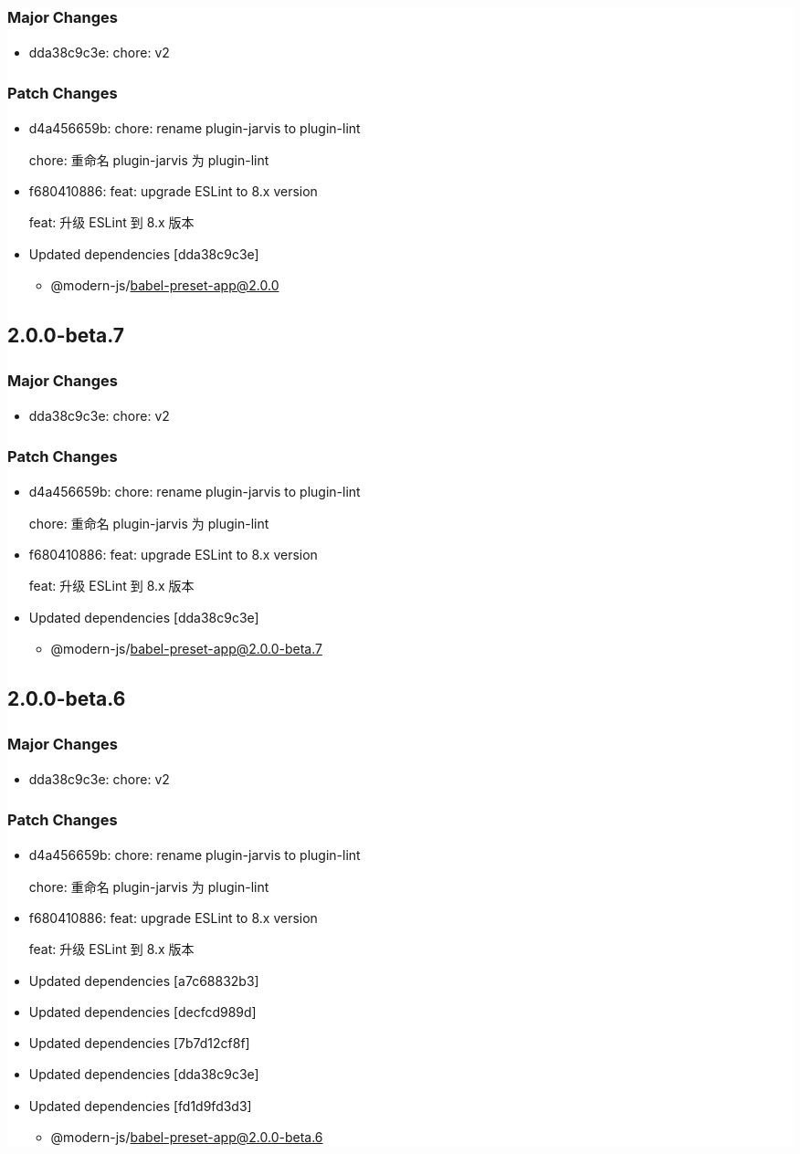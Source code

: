 ### Major Changes

- dda38c9c3e: chore: v2

### Patch Changes

- d4a456659b: chore: rename plugin-jarvis to plugin-lint

  chore: 重命名 plugin-jarvis 为 plugin-lint

- f680410886: feat: upgrade ESLint to 8.x version

  feat: 升级 ESLint 到 8.x 版本

- Updated dependencies [dda38c9c3e]
  - @modern-js/babel-preset-app@2.0.0

## 2.0.0-beta.7

### Major Changes

- dda38c9c3e: chore: v2

### Patch Changes

- d4a456659b: chore: rename plugin-jarvis to plugin-lint

  chore: 重命名 plugin-jarvis 为 plugin-lint

- f680410886: feat: upgrade ESLint to 8.x version

  feat: 升级 ESLint 到 8.x 版本

- Updated dependencies [dda38c9c3e]
  - @modern-js/babel-preset-app@2.0.0-beta.7

## 2.0.0-beta.6

### Major Changes

- dda38c9c3e: chore: v2

### Patch Changes

- d4a456659b: chore: rename plugin-jarvis to plugin-lint

  chore: 重命名 plugin-jarvis 为 plugin-lint

- f680410886: feat: upgrade ESLint to 8.x version

  feat: 升级 ESLint 到 8.x 版本

- Updated dependencies [a7c68832b3]
- Updated dependencies [decfcd989d]
- Updated dependencies [7b7d12cf8f]
- Updated dependencies [dda38c9c3e]
- Updated dependencies [fd1d9fd3d3]
  - @modern-js/babel-preset-app@2.0.0-beta.6
